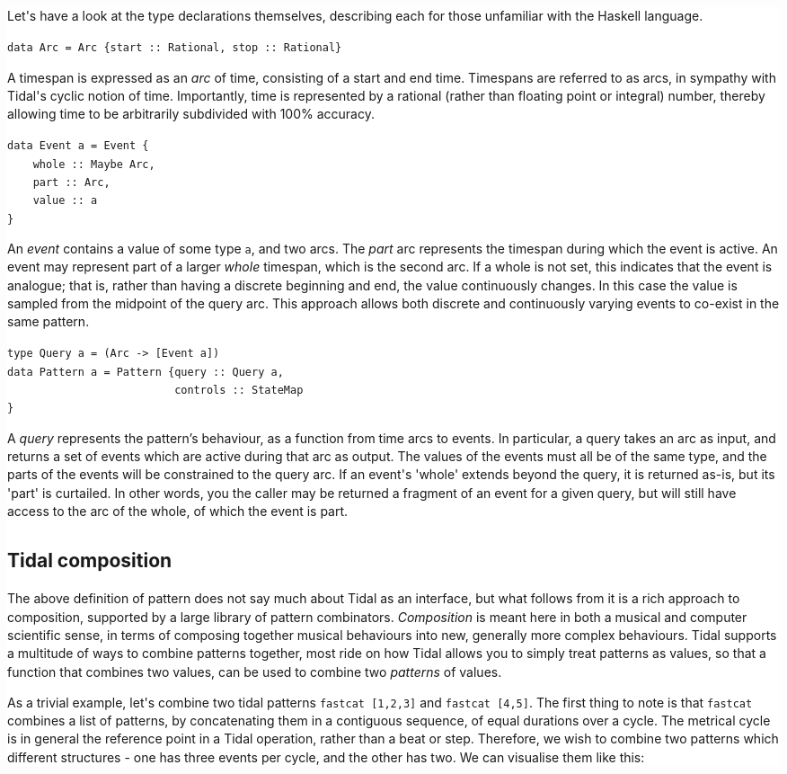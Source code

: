 Let's have a look at the type declarations themselves, describing each for those unfamiliar with the Haskell language.

```{.haskell}
data Arc = Arc {start :: Rational, stop :: Rational}
```

A timespan is expressed as an _arc_ of time, consisting of a start and end time. Timespans are referred to as arcs, in sympathy with Tidal's cyclic notion of time. Importantly, time is represented by a rational (rather than floating point or integral) number, thereby allowing time to be arbitrarily subdivided with 100% accuracy.

```{.haskell}
data Event a = Event {
    whole :: Maybe Arc,
    part :: Arc,
    value :: a
}
```

An _event_ contains a value of some type `a`, and two arcs. The _part_ arc represents the timespan during which the event is active. An event may represent part of a larger _whole_ timespan, which is the second arc. If a whole is not set, this indicates that the event is analogue; that is, rather than having a discrete beginning and end, the value continuously changes. In this case the value is sampled from the midpoint of the query arc. This approach allows both discrete and continuously varying events to co-exist in the same pattern.

```{.haskell}
type Query a = (Arc -> [Event a])
data Pattern a = Pattern {query :: Query a,
                          controls :: StateMap
}
```

A _query_ represents the pattern’s behaviour, as a function from time arcs to events. In particular, a query takes an arc as input, and returns a set of events which are active during that arc as output. The values of the events must all be of the same type, and the parts of the events will be constrained to the query arc. If an event's 'whole' extends beyond the query, it is returned as-is, but its 'part' is curtailed. In other words, you the caller may be returned a fragment of an event for a given query, but will still have access to the arc of the whole, of which the event is part.

## Tidal composition

The above definition of pattern does not say much about Tidal as an interface, but what follows from it is a rich approach to composition, supported by a large library of pattern combinators. _Composition_ is meant here in both a musical and computer scientific sense, in terms of composing together musical behaviours into new, generally more complex behaviours. Tidal supports a multitude of ways to combine patterns together, most ride on how Tidal allows you to simply treat patterns as values, so that a function that combines two values, can be used to combine two _patterns_ of values.

As a trivial example, let's combine two tidal patterns `fastcat [1,2,3]` and `fastcat [4,5]`. The first thing to note is that `fastcat` combines a list of patterns, by concatenating them in a contiguous sequence, of equal durations over a cycle. The metrical cycle is in general the reference point in a Tidal operation, rather than a beat or step. Therefore, we wish to combine two patterns which different structures - one has three events per cycle, and the other has two. We can visualise them like this:
